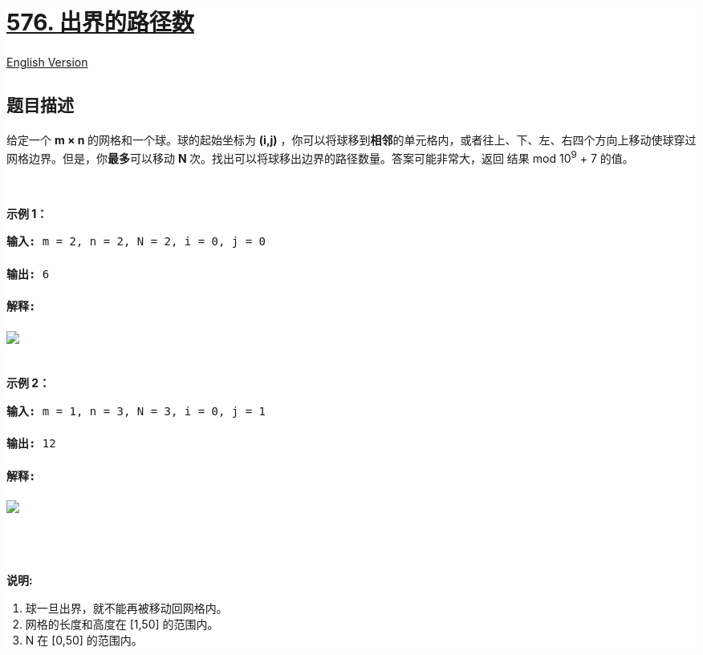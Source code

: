 # [576. 出界的路径数](https://leetcode-cn.com/problems/out-of-boundary-paths)

[English Version](https://cdn.jsdelivr.net/gh/doocs/leetcode@main/solution/0500-0599/0576.Out%20of%20Boundary%20Paths/README_EN.md)

## 题目描述



<p>给定一个 <strong>m &times; n </strong>的网格和一个球。球的起始坐标为&nbsp;<strong>(i,j)</strong>&nbsp;，你可以将球移到<strong>相邻</strong>的单元格内，或者往上、下、左、右四个方向上移动使球穿过网格边界。但是，你<strong>最多</strong>可以移动&nbsp;<strong>N&nbsp;</strong>次。找出可以将球移出边界的路径数量。答案可能非常大，返回 结果 mod 10<sup>9</sup>&nbsp;+ 7 的值。</p>



<p>&nbsp;</p>



<p><strong>示例 1：</strong></p>



<pre><strong>输入: </strong>m = 2, n = 2, N = 2, i = 0, j = 0

<strong>输出:</strong> 6

<strong>解释:</strong>

<img src="https://cdn.jsdelivr.net/gh/doocs/leetcode@main/solution/0500-0599/0576.Out%20of%20Boundary%20Paths/images/out_of_boundary_paths_1.png" style="width: 100%; max-width: 400px">

</pre>



<p><strong>示例 2：</strong></p>



<pre><strong>输入: </strong>m = 1, n = 3, N = 3, i = 0, j = 1

<strong>输出:</strong> 12

<strong>解释:</strong>

<img src="https://cdn.jsdelivr.net/gh/doocs/leetcode@main/solution/0500-0599/0576.Out%20of%20Boundary%20Paths/images/out_of_boundary_paths_2.png" style="width: 100%; max-width: 400px">

</pre>



<p>&nbsp;</p>



<p><strong>说明:</strong></p>



<ol>
	<li>球一旦出界，就不能再被移动回网格内。</li>
	<li>网格的长度和高度在 [1,50] 的范围内。</li>
	<li>N 在 [0,50] 的范围内。</li>
</ol>

